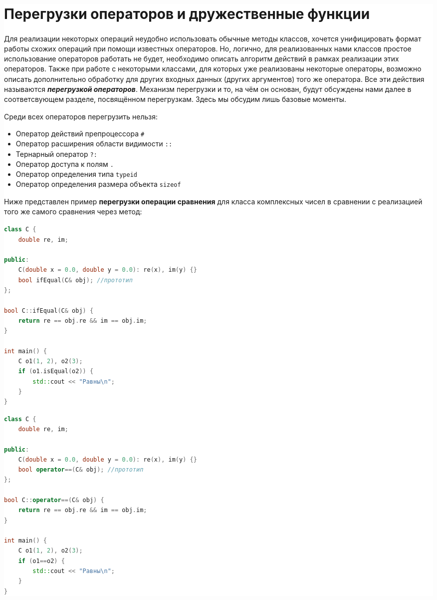 # Перегрузки операторов и дружественные функции


Для реализации некоторых операций неудобно использовать обычные методы классов, хочется унифицировать формат работы схожих операций при помощи известных операторов. Но, логично, для реализованных нами классов простое использование операторов работать не будет, необходимо описать алгоритм действий в рамках реализации этих операторов. Также при работе с некоторыми классами, для которых уже реализованы некоторые операторы, возможно описать дополнительно обработку для других входных данных (других аргументов) того же оператора. Все эти действия называются ***перегрузкой операторов***. Механизм перегрузки и то, на чём он основан, будут обсуждены нами далее в соответсвующем разделе, посвящённом перегрузкам. Здесь мы обсудим лишь базовые моменты.

Среди всех операторов перегрузить нельзя:
 + Оператор действий препроцессора `#`
 + Оператор расширения области видимости `::`
 + Тернарный оператор `?:`
 + Оператор доступа к полям `.`
 + Оператор определения типа `typeid`
 + Оператор определения размера объекта `sizeof`

Ниже представлен пример **перегрузки операции сравнения** для класса комплексных чисел в сравнении с реализацией того же самого сравнения через метод:

```cpp
class C {
    double re, im;

public:
    C(double x = 0.0, double y = 0.0): re(x), im(y) {}
    bool ifEqual(C& obj); //прототип
};

bool C::ifEqual(C& obj) {
    return re == obj.re && im == obj.im;
}

int main() {
    C o1(1, 2), o2(3);
    if (o1.isEqual(o2)) {
        std::cout << "Равны\n";
    }
}
```

```cpp
class C {
    double re, im;

public:
    C(double x = 0.0, double y = 0.0): re(x), im(y) {}
    bool operator==(C& obj); //прототип
};

bool C::operator==(C& obj) {
    return re == obj.re && im == obj.im;
}

int main() {
    C o1(1, 2), o2(3);
    if (o1==o2) {
        std::cout << "Равны\n";
    }
}

```
